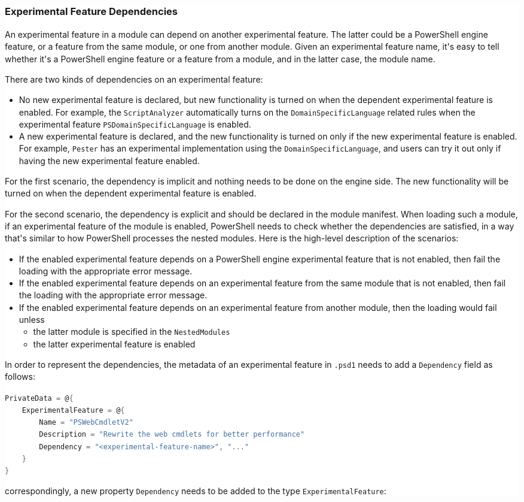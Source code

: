 ### Experimental Feature Dependencies

An experimental feature in a module can depend on another experimental feature.
The latter could be a PowerShell engine feature,
or a feature from the same module,
or one from another module.
Given an experimental feature name,
it's easy to tell whether it's a PowerShell engine feature
or a feature from a module,
and in the latter case, the module name.

There are two kinds of dependencies on an experimental feature:

- No new experimental feature is declared,
  but new functionality is turned on when the dependent experimental feature is enabled.
  For example, the `ScriptAnalyzer` automatically turns on the `DomainSpecificLanguage` related rules
  when the experimental feature `PSDomainSpecificLanguage` is enabled.
- A new experimental feature is declared,
  and the new functionality is turned on only if the new experimental feature is enabled.
  For example, `Pester` has an experimental implementation using the `DomainSpecificLanguage`,
  and users can try it out only if having the new experimental feature enabled.

For the first scenario, the dependency is implicit and nothing needs to be done on the engine side.
The new functionality will be turned on when the dependent experimental feature is enabled.

For the second scenario, the dependency is explicit and should be declared in the module manifest.
When loading such a module, if an experimental feature of the module is enabled,
PowerShell needs to check whether the dependencies are satisfied,
in a way that's similar to how PowerShell processes the nested modules.
Here is the high-level description of the scenarios:

- If the enabled experimental feature depends on a PowerShell engine experimental feature
  that is not enabled, then fail the loading with the appropriate error message.
- If the enabled experimental feature depends on an experimental feature from the same module
  that is not enabled, then fail the loading with the appropriate error message.
- If the enabled experimental feature depends on an experimental feature from another module,
  then the loading would fail unless
  - the latter module is specified in the `NestedModules`
  - the latter experimental feature is enabled

In order to represent the dependencies,
the metadata of an experimental feature in `.psd1` needs to add a `Dependency` field as follows:

```powershell
PrivateData = @{
    ExperimentalFeature = @{
        Name = "PSWebCmdletV2"
        Description = "Rewrite the web cmdlets for better performance"
        Dependency = "<experimental-feature-name>", "..."
    }
}
```

correspondingly, a new property `Dependency` needs to be added to the type `ExperimentalFeature`:
